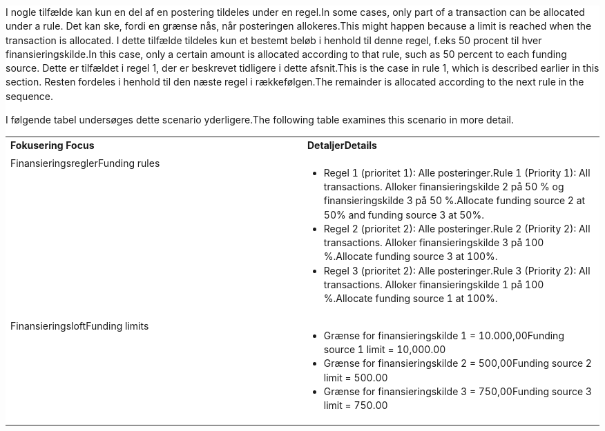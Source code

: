<span data-ttu-id="f063e-205">I nogle tilfælde kan kun en del af en postering tildeles under en regel.</span><span class="sxs-lookup"><span data-stu-id="f063e-205">In some cases, only part of a transaction can be allocated under a rule.</span></span> <span data-ttu-id="f063e-206">Det kan ske, fordi en grænse nås, når posteringen allokeres.</span><span class="sxs-lookup"><span data-stu-id="f063e-206">This might happen because a limit is reached when the transaction is allocated.</span></span> <span data-ttu-id="f063e-207">I dette tilfælde tildeles kun et bestemt beløb i henhold til denne regel, f.eks 50 procent til hver finansieringskilde.</span><span class="sxs-lookup"><span data-stu-id="f063e-207">In this case, only a certain amount is allocated according to that rule, such as 50 percent to each funding source.</span></span> <span data-ttu-id="f063e-208">Dette er tilfældet i regel 1, der er beskrevet tidligere i dette afsnit.</span><span class="sxs-lookup"><span data-stu-id="f063e-208">This is the case in rule 1, which is described earlier in this section.</span></span> <span data-ttu-id="f063e-209">Resten fordeles i henhold til den næste regel i rækkefølgen.</span><span class="sxs-lookup"><span data-stu-id="f063e-209">The remainder is allocated according to the next rule in the sequence.</span></span> 

<span data-ttu-id="f063e-210">I følgende tabel undersøges dette scenario yderligere.</span><span class="sxs-lookup"><span data-stu-id="f063e-210">The following table examines this scenario in more detail.</span></span>

<table>
<colgroup>
<col width="50%" />
<col width="50%" />
</colgroup>
<tbody>
<tr class="odd">
<td><span data-ttu-id="f063e-211"><strong>Fokusering </strong></span><span class="sxs-lookup"><span data-stu-id="f063e-211"><strong>Focus</strong></span></span></td>
<td><span data-ttu-id="f063e-212"><strong>Detaljer</strong></span><span class="sxs-lookup"><span data-stu-id="f063e-212"><strong>Details</strong></span></span></td>
</tr>
<tr class="even">
<td><span data-ttu-id="f063e-213">Finansieringsregler</span><span class="sxs-lookup"><span data-stu-id="f063e-213">Funding rules</span></span></td>
<td><ul>
<li><span data-ttu-id="f063e-214">Regel 1 (prioritet 1): Alle posteringer.</span><span class="sxs-lookup"><span data-stu-id="f063e-214">Rule 1 (Priority 1): All transactions.</span></span> <span data-ttu-id="f063e-215">Alloker finansieringskilde 2 på 50 % og finansieringskilde 3 på 50 %.</span><span class="sxs-lookup"><span data-stu-id="f063e-215">Allocate funding source 2 at 50% and funding source 3 at 50%.</span></span></li>
<li><span data-ttu-id="f063e-216">Regel 2 (prioritet 2): Alle posteringer.</span><span class="sxs-lookup"><span data-stu-id="f063e-216">Rule 2 (Priority 2): All transactions.</span></span> <span data-ttu-id="f063e-217">Alloker finansieringskilde 3 på 100 %.</span><span class="sxs-lookup"><span data-stu-id="f063e-217">Allocate funding source 3 at 100%.</span></span></li>
<li><span data-ttu-id="f063e-218">Regel 3 (prioritet 2): Alle posteringer.</span><span class="sxs-lookup"><span data-stu-id="f063e-218">Rule 3 (Priority 2): All transactions.</span></span> <span data-ttu-id="f063e-219">Alloker finansieringskilde 1 på 100 %.</span><span class="sxs-lookup"><span data-stu-id="f063e-219">Allocate funding source 1 at 100%.</span></span></li>
</ul></td>
</tr>
<tr class="odd">
<td><span data-ttu-id="f063e-220">Finansieringsloft</span><span class="sxs-lookup"><span data-stu-id="f063e-220">Funding limits</span></span></td>
<td><ul>
<li><span data-ttu-id="f063e-221">Grænse for finansieringskilde 1 = 10.000,00</span><span class="sxs-lookup"><span data-stu-id="f063e-221">Funding source 1 limit = 10,000.00</span></span></li>
<li><span data-ttu-id="f063e-222">Grænse for finansieringskilde 2 = 500,00</span><span class="sxs-lookup"><span data-stu-id="f063e-222">Funding source 2 limit = 500.00</span></span></li>
<li><span data-ttu-id="f063e-223">Grænse for finansieringskilde 3 = 750,00</span><span class="sxs-lookup"><span data-stu-id="f063e-223">Funding source 3 limit = 750.00</span></span></li>
</ul></td>
</tr>
<tr class="even">